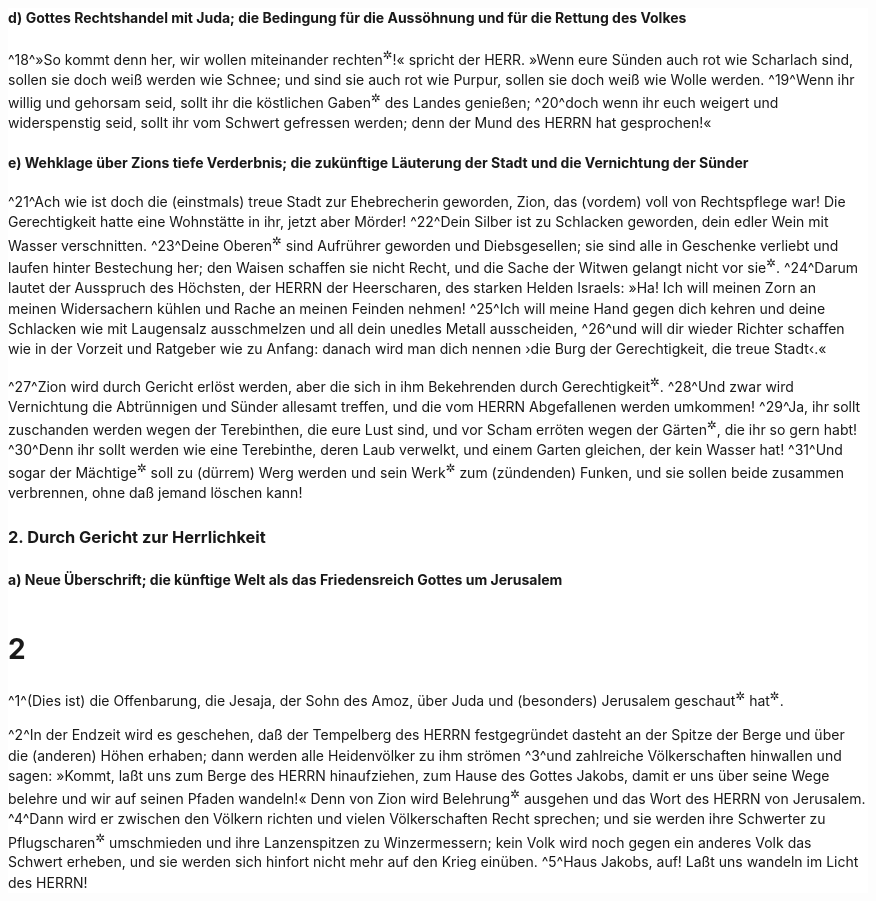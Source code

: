#### d) Gottes Rechtshandel mit Juda; die Bedingung für die Aussöhnung und für die Rettung des Volkes

^18^»So kommt denn her, wir wollen miteinander rechten<sup title="oder: uns auseinandersetzen">&#x2732;</sup>!« spricht der HERR. »Wenn eure Sünden auch rot wie Scharlach sind, sollen sie doch weiß werden wie Schnee; und sind sie auch rot wie Purpur, sollen sie doch weiß wie Wolle werden.
^19^Wenn ihr willig und gehorsam seid, sollt ihr die köstlichen Gaben<sup title="oder: Erzeugnisse">&#x2732;</sup> des Landes genießen;
^20^doch wenn ihr euch weigert und widerspenstig seid, sollt ihr vom Schwert gefressen werden; denn der Mund des HERRN hat gesprochen!«

#### e) Wehklage über Zions tiefe Verderbnis; die zukünftige Läuterung der Stadt und die Vernichtung der Sünder

^21^Ach wie ist doch die (einstmals) treue Stadt zur Ehebrecherin geworden, Zion, das (vordem) voll von Rechtspflege war! Die Gerechtigkeit hatte eine Wohnstätte in ihr, jetzt aber Mörder!
^22^Dein Silber ist zu Schlacken geworden, dein edler Wein mit Wasser verschnitten.
^23^Deine Oberen<sup title="oder: Führer, Fürsten">&#x2732;</sup> sind Aufrührer geworden und Diebsgesellen; sie sind alle in Geschenke verliebt und laufen hinter Bestechung her; den Waisen schaffen sie nicht Recht, und die Sache der Witwen gelangt nicht vor sie<sup title="= vor ihren Richterstuhl">&#x2732;</sup>.
^24^Darum lautet der Ausspruch des Höchsten, der HERRN der Heerscharen, des starken Helden Israels: »Ha! Ich will meinen Zorn an meinen Widersachern kühlen und Rache an meinen Feinden nehmen!
^25^Ich will meine Hand gegen dich kehren und deine Schlacken wie mit Laugensalz ausschmelzen und all dein unedles Metall ausscheiden,
^26^und will dir wieder Richter schaffen wie in der Vorzeit und Ratgeber wie zu Anfang: danach wird man dich nennen ›die Burg der Gerechtigkeit, die treue Stadt‹.«

^27^Zion wird durch Gericht erlöst werden, aber die sich in ihm Bekehrenden durch Gerechtigkeit<sup title="d.h. durch Gottes Treue">&#x2732;</sup>.
^28^Und zwar wird Vernichtung die Abtrünnigen und Sünder allesamt treffen, und die vom HERRN Abgefallenen werden umkommen!
^29^Ja, ihr sollt zuschanden werden wegen der Terebinthen, die eure Lust sind, und vor Scham erröten wegen der Gärten<sup title="oder: Haine; vgl. 5.Mose 12,2">&#x2732;</sup>, die ihr so gern habt!
^30^Denn ihr sollt werden wie eine Terebinthe, deren Laub verwelkt, und einem Garten gleichen, der kein Wasser hat!
^31^Und sogar der Mächtige<sup title="oder: Starke">&#x2732;</sup> soll zu (dürrem) Werg werden und sein Werk<sup title="oder: Tun">&#x2732;</sup> zum (zündenden) Funken, und sie sollen beide zusammen verbrennen, ohne daß jemand löschen kann!

### 2. Durch Gericht zur Herrlichkeit

#### a) Neue Überschrift; die künftige Welt als das Friedensreich Gottes um Jerusalem

 # 2
^1^(Dies ist) die Offenbarung, die Jesaja, der Sohn des Amoz, über Juda und (besonders) Jerusalem geschaut<sup title="= durch Gesichte empfangen">&#x2732;</sup> hat<sup title="vgl. 1,1">&#x2732;</sup>.

^2^In der Endzeit wird es geschehen, daß der Tempelberg des HERRN festgegründet dasteht an der Spitze der Berge und über die (anderen) Höhen erhaben; dann werden alle Heidenvölker zu ihm strömen
^3^und zahlreiche Völkerschaften hinwallen und sagen: »Kommt, laßt uns zum Berge des HERRN hinaufziehen, zum Hause des Gottes Jakobs, damit er uns über seine Wege belehre und wir auf seinen Pfaden wandeln!« Denn von Zion wird Belehrung<sup title="oder: das Gesetz">&#x2732;</sup> ausgehen und das Wort des HERRN von Jerusalem.
^4^Dann wird er zwischen den Völkern richten und vielen Völkerschaften Recht sprechen; und sie werden ihre Schwerter zu Pflugscharen<sup title="oder: Hacken">&#x2732;</sup> umschmieden und ihre Lanzenspitzen zu Winzermessern; kein Volk wird noch gegen ein anderes Volk das Schwert erheben, und sie werden sich hinfort nicht mehr auf den Krieg einüben.
^5^Haus Jakobs, auf! Laßt uns wandeln im Licht des HERRN!
